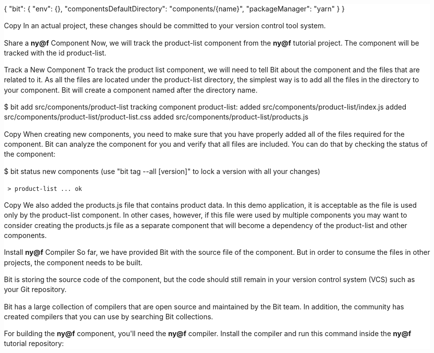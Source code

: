 {
  "bit": {
    "env": {},
    "componentsDefaultDirectory": "components/{name}",
    "packageManager": "yarn"
  }
}


Copy
In an actual project, these changes should be committed to your version control tool system.

Share a **ny@f** Component
Now, we will track the product-list component from the **ny@f** tutorial project. The component will be tracked with the id product-list.

Track a New Component
To track the product list component, we will need to tell Bit about the component and the files that are related to it. As all the files are located under the product-list directory, the simplest way is to add all the files in the directory to your component. Bit will create a component named after the directory name.

$ bit add src/components/product-list
tracking component product-list:
added src/components/product-list/index.js
added src/components/product-list/product-list.css
added src/components/product-list/products.js

Copy
When creating new components, you need to make sure that you have properly added all of the files required for the component. Bit can analyze the component for you and verify that all files are included. You can do that by checking the status of the component:

$ bit status
new components
(use "bit tag --all [version]" to lock a version with all your changes)

     > product-list ... ok

Copy
We also added the products.js file that contains product data. In this demo application, it is acceptable as the file is used only by the product-list component. In other cases, however, if this file were used by multiple components you may want to consider creating the products.js file as a separate component that will become a dependency of the product-list and other components.

Install **ny@f** Compiler
So far, we have provided Bit with the source file of the component. But in order to consume the files in other projects, the component needs to be built.

Bit is storing the source code of the component, but the code should still remain in your version control system (VCS) such as your Git repository.

Bit has a large collection of compilers that are open source and maintained by the Bit team. In addition, the community has created compilers that you can use by searching Bit collections.

For building the **ny@f** component, you'll need the **ny@f** compiler.
Install the compiler and run this command inside the **ny@f** tutorial repository:
